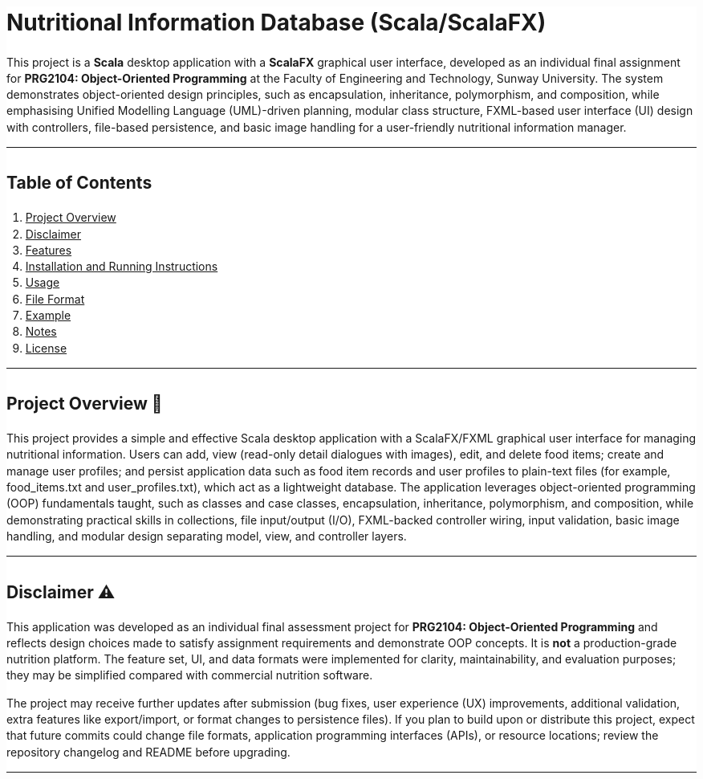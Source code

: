 # Nutritional Information Database (Scala/ScalaFX)
This project is a **Scala** desktop application with a **ScalaFX** graphical user interface, developed as an individual final assignment for **PRG2104: Object-Oriented Programming** at the Faculty of Engineering and Technology, Sunway University. The system demonstrates object-oriented design principles, such as encapsulation, inheritance, polymorphism, and composition, while emphasising Unified Modelling Language (UML)-driven planning, modular class structure, FXML-based user interface (UI) design with controllers, file-based persistence, and basic image handling for a user-friendly nutritional information manager.

---

## Table of Contents
1. [Project Overview](#project-overview)
2. [Disclaimer](#disclaimer)
3. [Features](#features)
4. [Installation and Running Instructions](#installation-and-running-instructions)
5. [Usage](#usage)
6. [File Format](#file-format)
7. [Example](#example)
8. [Notes](#notes)
9. [License](#license)

---

## Project Overview 📘
This project provides a simple and effective Scala desktop application with a ScalaFX/FXML graphical user interface for managing nutritional information. Users can add, view (read-only detail dialogues with images), edit, and delete food items; create and manage user profiles; and persist application data such as food item records and user profiles to plain-text files (for example, food_items.txt and user_profiles.txt), which act as a lightweight database. The application leverages object-oriented programming (OOP) fundamentals taught, such as classes and case classes, encapsulation, inheritance, polymorphism, and composition, while demonstrating practical skills in collections, file input/output (I/O), FXML-backed controller wiring, input validation, basic image handling, and modular design separating model, view, and controller layers.

---

## Disclaimer ⚠️
This application was developed as an individual final assessment project for **PRG2104: Object-Oriented Programming** and reflects design choices made to satisfy assignment requirements and demonstrate OOP concepts. It is **not** a production-grade nutrition platform. The feature set, UI, and data formats were implemented for clarity, maintainability, and evaluation purposes; they may be simplified compared with commercial nutrition software.

The project may receive further updates after submission (bug fixes, user experience (UX) improvements, additional validation, extra features like export/import, or format changes to persistence files). If you plan to build upon or distribute this project, expect that future commits could change file formats, application programming interfaces (APIs), or resource locations; review the repository changelog and README before upgrading.

---